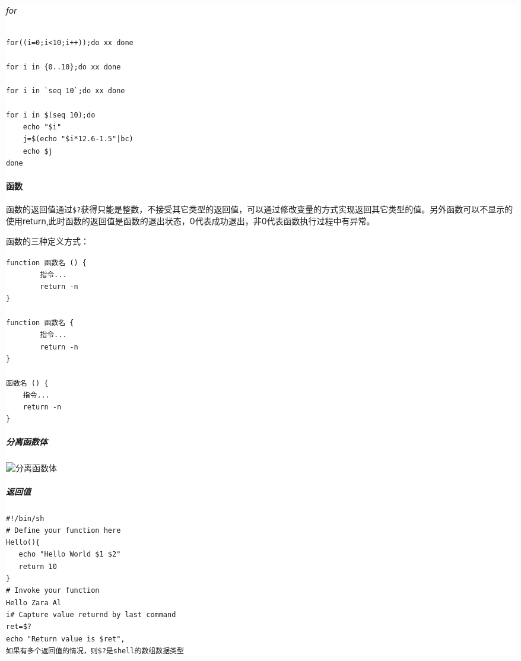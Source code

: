 ###### for

```shell
for((i=0;i<10;i++));do xx done

for i in {0..10};do xx done

for i in `seq 10`;do xx done

for i in $(seq 10);do
	echo "$i"
	j=$(echo "$i*12.6-1.5"|bc)
	echo $j
done
```

#### 函数

​	函数的返回值通过`$?`获得只能是整数，不接受其它类型的返回值，可以通过修改变量的方式实现返回其它类型的值。另外函数可以不显示的使用return,此时函数的返回值是函数的退出状态，0代表成功退出，非0代表函数执行过程中有异常。

函数的三种定义方式：

```shell
function 函数名 () {  
        指令...  
        return -n  
}  
  
function 函数名 {  
        指令...  
        return -n  
}  
  
函数名 () {  
    指令...  
    return -n  
}  
```

##### 分离函数体

![分离函数体](http://tuling56.site/imgbed/2018-02-08_133315.png)

##### 返回值

```shell
#!/bin/sh
# Define your function here
Hello(){
   echo "Hello World $1 $2"
   return 10
}
# Invoke your function
Hello Zara Al
i# Capture value returnd by last command
ret=$?
echo "Return value is $ret",
如果有多个返回值的情况，则$?是shell的数组数据类型
```
